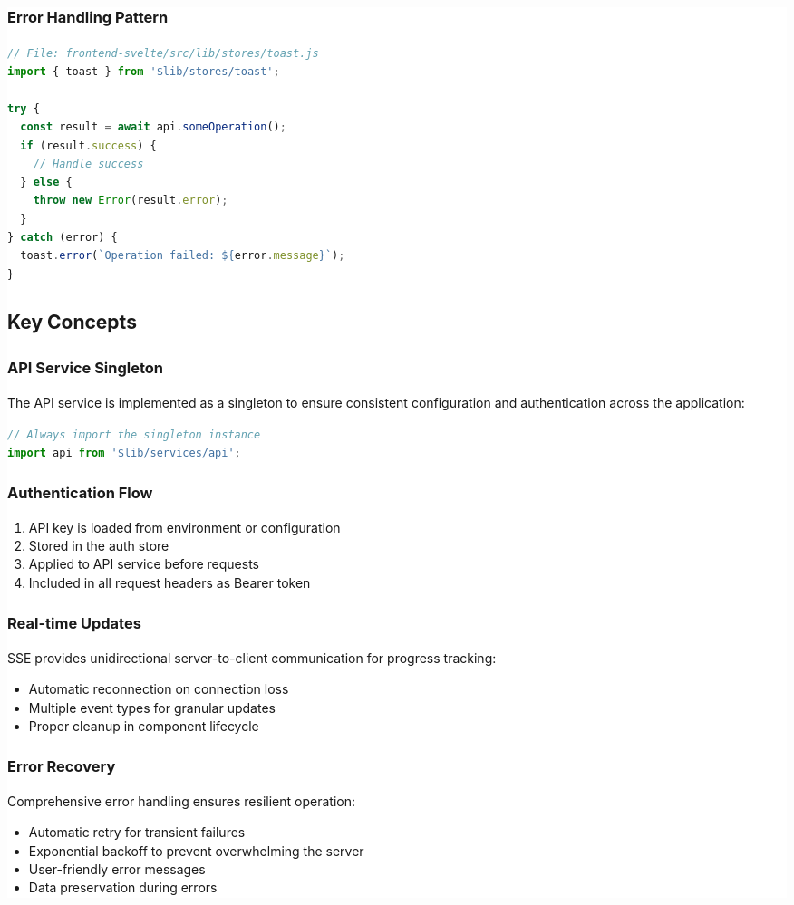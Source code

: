 ### Error Handling Pattern

```javascript
// File: frontend-svelte/src/lib/stores/toast.js 
import { toast } from '$lib/stores/toast';

try {
  const result = await api.someOperation();
  if (result.success) {
    // Handle success
  } else {
    throw new Error(result.error);
  }
} catch (error) {
  toast.error(`Operation failed: ${error.message}`);
}
```

## Key Concepts

### API Service Singleton

The API service is implemented as a singleton to ensure consistent configuration and authentication across the application:

```javascript
// Always import the singleton instance
import api from '$lib/services/api';
```

### Authentication Flow

1. API key is loaded from environment or configuration
2. Stored in the auth store
3. Applied to API service before requests
4. Included in all request headers as Bearer token

### Real-time Updates

SSE provides unidirectional server-to-client communication for progress tracking:

- Automatic reconnection on connection loss
- Multiple event types for granular updates
- Proper cleanup in component lifecycle

### Error Recovery

Comprehensive error handling ensures resilient operation:

- Automatic retry for transient failures
- Exponential backoff to prevent overwhelming the server
- User-friendly error messages
- Data preservation during errors
